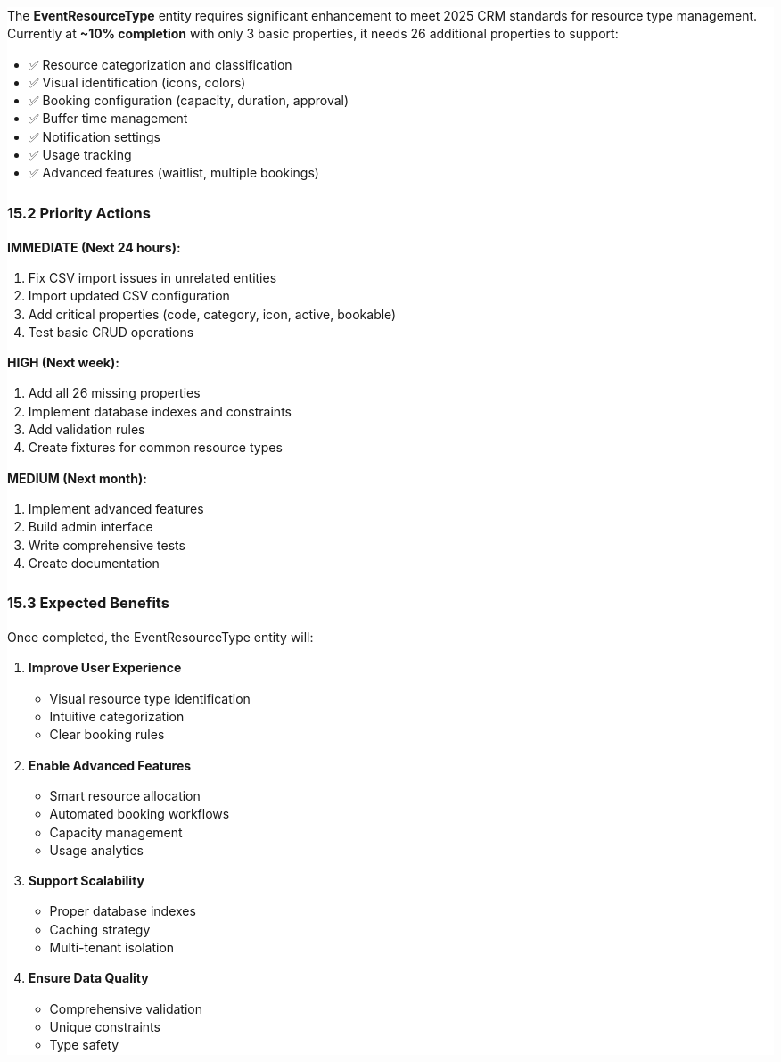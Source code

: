 The **EventResourceType** entity requires significant enhancement to meet 2025 CRM standards for resource type management. Currently at **~10% completion** with only 3 basic properties, it needs 26 additional properties to support:

- ✅ Resource categorization and classification
- ✅ Visual identification (icons, colors)
- ✅ Booking configuration (capacity, duration, approval)
- ✅ Buffer time management
- ✅ Notification settings
- ✅ Usage tracking
- ✅ Advanced features (waitlist, multiple bookings)

### 15.2 Priority Actions

**IMMEDIATE (Next 24 hours):**
1. Fix CSV import issues in unrelated entities
2. Import updated CSV configuration
3. Add critical properties (code, category, icon, active, bookable)
4. Test basic CRUD operations

**HIGH (Next week):**
1. Add all 26 missing properties
2. Implement database indexes and constraints
3. Add validation rules
4. Create fixtures for common resource types

**MEDIUM (Next month):**
1. Implement advanced features
2. Build admin interface
3. Write comprehensive tests
4. Create documentation

### 15.3 Expected Benefits

Once completed, the EventResourceType entity will:

1. **Improve User Experience**
   - Visual resource type identification
   - Intuitive categorization
   - Clear booking rules

2. **Enable Advanced Features**
   - Smart resource allocation
   - Automated booking workflows
   - Capacity management
   - Usage analytics

3. **Support Scalability**
   - Proper database indexes
   - Caching strategy
   - Multi-tenant isolation

4. **Ensure Data Quality**
   - Comprehensive validation
   - Unique constraints
   - Type safety
